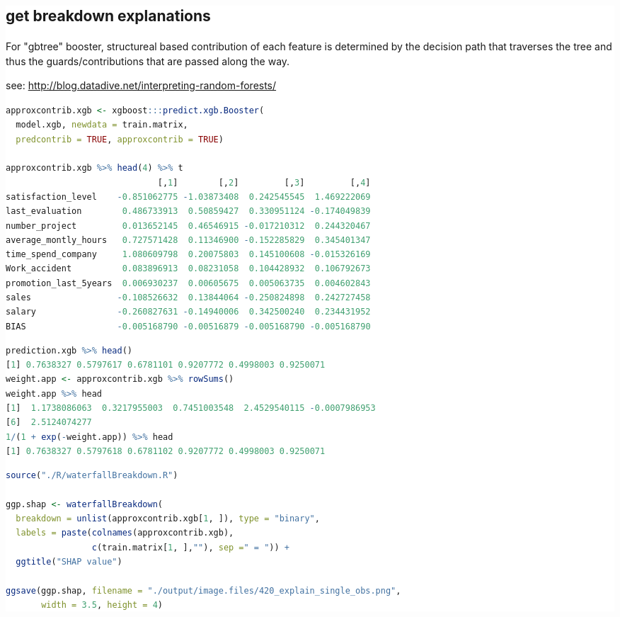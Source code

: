 ## get breakdown explanations

For "gbtree" booster, structureal based contribution of each feature is determined by the decision path that traverses the tree and thus the guards/contributions that are passed along the way.

see: http://blog.datadive.net/interpreting-random-forests/



```r
approxcontrib.xgb <- xgboost:::predict.xgb.Booster(
  model.xgb, newdata = train.matrix, 
  predcontrib = TRUE, approxcontrib = TRUE)

approxcontrib.xgb %>% head(4) %>% t
                              [,1]        [,2]         [,3]         [,4]
satisfaction_level    -0.851062775 -1.03873408  0.242545545  1.469222069
last_evaluation        0.486733913  0.50859427  0.330951124 -0.174049839
number_project         0.013652145  0.46546915 -0.017210312  0.244320467
average_montly_hours   0.727571428  0.11346900 -0.152285829  0.345401347
time_spend_company     1.080609798  0.20075803  0.145100608 -0.015326169
Work_accident          0.083896913  0.08231058  0.104428932  0.106792673
promotion_last_5years  0.006930237  0.00605675  0.005063735  0.004602843
sales                 -0.108526632  0.13844064 -0.250824898  0.242727458
salary                -0.260827631 -0.14940006  0.342500240  0.234431952
BIAS                  -0.005168790 -0.00516879 -0.005168790 -0.005168790
```


```r
prediction.xgb %>% head()
[1] 0.7638327 0.5797617 0.6781101 0.9207772 0.4998003 0.9250071
weight.app <- approxcontrib.xgb %>% rowSums()
weight.app %>% head
[1]  1.1738086063  0.3217955003  0.7451003548  2.4529540115 -0.0007986953
[6]  2.5124074277
1/(1 + exp(-weight.app)) %>% head
[1] 0.7638327 0.5797618 0.6781102 0.9207772 0.4998003 0.9250071
```


```r
source("./R/waterfallBreakdown.R")

ggp.shap <- waterfallBreakdown(
  breakdown = unlist(approxcontrib.xgb[1, ]), type = "binary",
  labels = paste(colnames(approxcontrib.xgb), 
                 c(train.matrix[1, ],""), sep =" = ")) +
  ggtitle("SHAP value")

ggsave(ggp.shap, filename = "./output/image.files/420_explain_single_obs.png",
       width = 3.5, height = 4)
```

